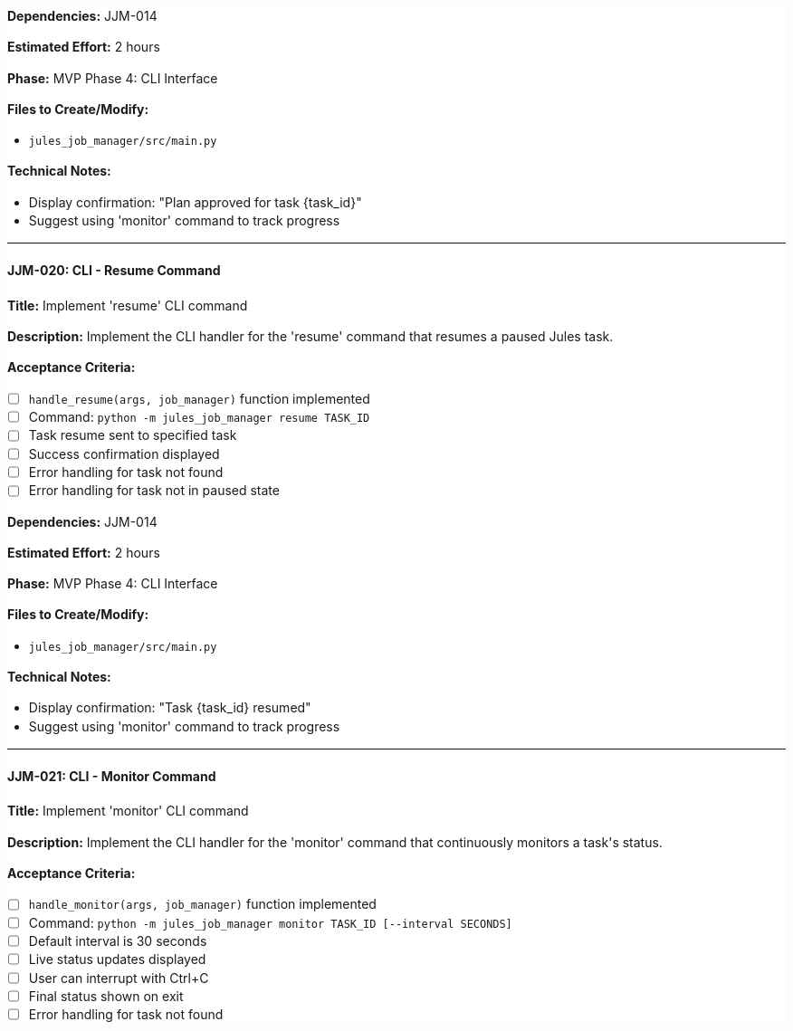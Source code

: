 **Dependencies:** JJM-014

**Estimated Effort:** 2 hours

**Phase:** MVP Phase 4: CLI Interface

**Files to Create/Modify:**
- `jules_job_manager/src/main.py`

**Technical Notes:**
- Display confirmation: "Plan approved for task {task_id}"
- Suggest using 'monitor' command to track progress

---

#### JJM-020: CLI - Resume Command
**Title:** Implement 'resume' CLI command

**Description:**
Implement the CLI handler for the 'resume' command that resumes a paused Jules task.

**Acceptance Criteria:**
- [ ] `handle_resume(args, job_manager)` function implemented
- [ ] Command: `python -m jules_job_manager resume TASK_ID`
- [ ] Task resume sent to specified task
- [ ] Success confirmation displayed
- [ ] Error handling for task not found
- [ ] Error handling for task not in paused state

**Dependencies:** JJM-014

**Estimated Effort:** 2 hours

**Phase:** MVP Phase 4: CLI Interface

**Files to Create/Modify:**
- `jules_job_manager/src/main.py`

**Technical Notes:**
- Display confirmation: "Task {task_id} resumed"
- Suggest using 'monitor' command to track progress

---

#### JJM-021: CLI - Monitor Command
**Title:** Implement 'monitor' CLI command

**Description:**
Implement the CLI handler for the 'monitor' command that continuously monitors a task's status.

**Acceptance Criteria:**
- [ ] `handle_monitor(args, job_manager)` function implemented
- [ ] Command: `python -m jules_job_manager monitor TASK_ID [--interval SECONDS]`
- [ ] Default interval is 30 seconds
- [ ] Live status updates displayed
- [ ] User can interrupt with Ctrl+C
- [ ] Final status shown on exit
- [ ] Error handling for task not found
